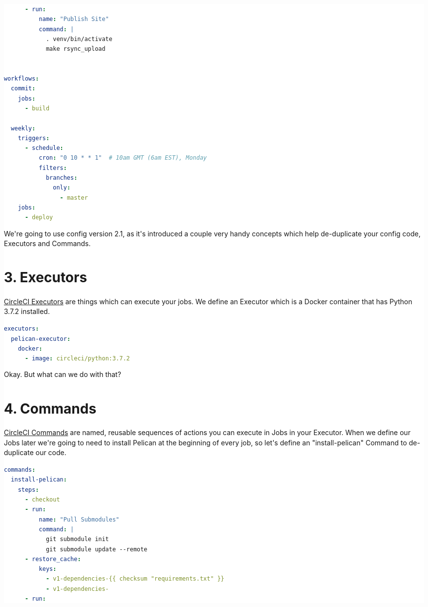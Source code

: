```yaml
      - run:
          name: "Publish Site"
          command: |
            . venv/bin/activate
            make rsync_upload


workflows:
  commit:
    jobs:
      - build

  weekly:
    triggers:
      - schedule:
          cron: "0 10 * * 1"  # 10am GMT (6am EST), Monday
          filters:
            branches:
              only:
                - master
    jobs:
      - deploy

```

We're going to use config version 2.1, as it's introduced a couple very handy concepts which help de-duplicate your config code, Executors and Commands.

# 3. Executors
[CircleCI Executors](https://circleci.com/docs/2.0/configuration-reference/#executors-requires-version-21) are things which can execute your jobs. We define an Executor which is a Docker container that has Python 3.7.2 installed.

```yaml
executors:
  pelican-executor:
    docker:
      - image: circleci/python:3.7.2
```

Okay. But what can we do with that?

# 4. Commands
[CircleCI Commands](https://circleci.com/docs/2.0/configuration-reference/#commands-requires-version-21) are named, reusable sequences of actions you can execute in Jobs in your Executor. When we define our Jobs later we're going to need to install Pelican at the beginning of every job, so let's define an "install-pelican" Command to de-duplicate our code.

```yaml
commands:
  install-pelican:
    steps:
      - checkout
      - run:
          name: "Pull Submodules"
          command: |
            git submodule init
            git submodule update --remote
      - restore_cache:
          keys:
            - v1-dependencies-{{ checksum "requirements.txt" }}
            - v1-dependencies-
      - run:
```